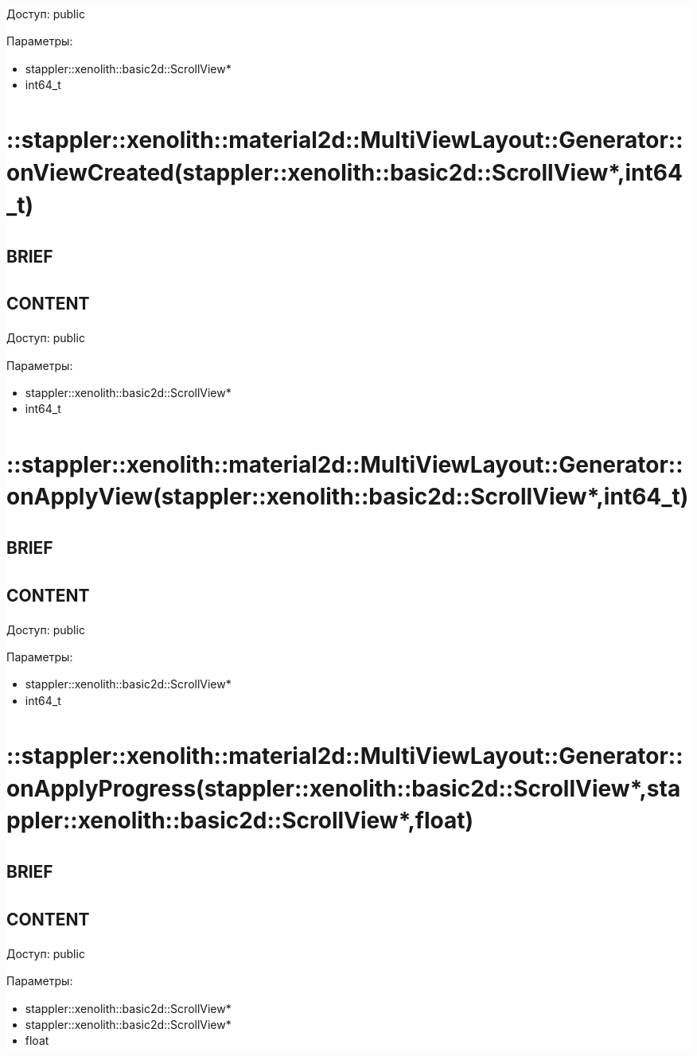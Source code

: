 Доступ: public

Параметры:
* stappler::xenolith::basic2d::ScrollView*
* int64_t


# ::stappler::xenolith::material2d::MultiViewLayout::Generator::onViewCreated(stappler::xenolith::basic2d::ScrollView*,int64_t)

## BRIEF

## CONTENT

Доступ: public

Параметры:
* stappler::xenolith::basic2d::ScrollView*
* int64_t


# ::stappler::xenolith::material2d::MultiViewLayout::Generator::onApplyView(stappler::xenolith::basic2d::ScrollView*,int64_t)

## BRIEF

## CONTENT

Доступ: public

Параметры:
* stappler::xenolith::basic2d::ScrollView*
* int64_t


# ::stappler::xenolith::material2d::MultiViewLayout::Generator::onApplyProgress(stappler::xenolith::basic2d::ScrollView*,stappler::xenolith::basic2d::ScrollView*,float)

## BRIEF

## CONTENT

Доступ: public

Параметры:
* stappler::xenolith::basic2d::ScrollView*
* stappler::xenolith::basic2d::ScrollView*
* float
